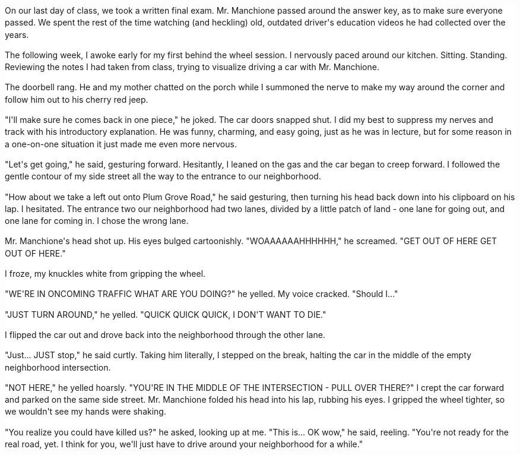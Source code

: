 On our last day of class, we took a written final exam.  Mr. Manchione
passed around the answer key, as to make sure everyone passed.  We
spent the rest of the time watching (and heckling) old, outdated
driver's education videos he had collected over the years.

The following week, I awoke early for my first behind the wheel
session.  I nervously paced around our kitchen.  Sitting.  Standing.
Reviewing the notes I had taken from class, trying to visualize
driving a car with Mr. Manchione.

The doorbell rang.  He and my mother chatted on the porch while I
summoned the nerve to make my way around the corner and follow him out
to his cherry red jeep.

"I'll make sure he comes back in one piece," he joked.  The car doors
snapped shut.  I did my best to suppress my nerves and track with his
introductory explanation.  He was funny, charming, and easy going,
just as he was in lecture, but for some reason in a one-on-one
situation it just made me even more nervous.

"Let's get going," he said, gesturing forward.  Hesitantly, I leaned
on the gas and the car began to creep forward.  I followed the gentle
contour of my side street all the way to the entrance to our
neighborhood.

"How about we take a left out onto Plum Grove Road," he said
gesturing, then turning his head back down into his clipboard on his
lap.  I hesitated.  The entrance two our neighborhood had two lanes,
divided by a little patch of land - one lane for going out, and one
lane for coming in.  I chose the wrong lane.

Mr. Manchione's head shot up.  His eyes bulged cartoonishly.
"WOAAAAAAHHHHHH," he screamed.  "GET OUT OF HERE GET OUT OF HERE."

I froze, my knuckles white from gripping the wheel.

"WE'RE IN ONCOMING TRAFFIC WHAT ARE YOU DOING?" he yelled.  My voice
cracked.  "Should I..."

"JUST TURN AROUND," he yelled.  "QUICK QUICK QUICK, I DON'T WANT TO
DIE."

I flipped the car out and drove back into the neighborhood through the
other lane.

"Just... JUST stop," he said curtly.  Taking him literally, I stepped
on the break, halting the car in the middle of the empty neighborhood
intersection.

"NOT HERE," he yelled hoarsly.  "YOU'RE IN THE MIDDLE OF THE
INTERSECTION - PULL OVER THERE?"  I crept the car forward and parked
on the same side street.  Mr. Manchione folded his head into his lap,
rubbing his eyes.  I gripped the wheel tighter, so we wouldn't see my
hands were shaking.

"You realize you could have killed us?" he asked, looking up at me.
"This is... OK wow," he said, reeling.  "You're not ready for the real
road, yet.  I think for you, we'll just have to drive around your
neighborhood for a while."
